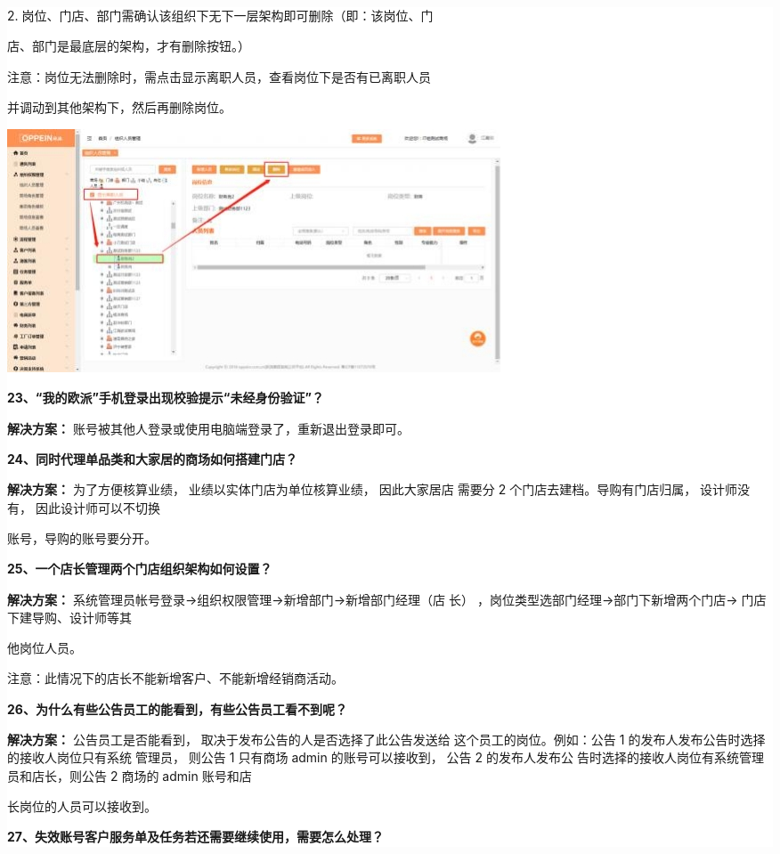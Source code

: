 2\. 岗位、门店、部门需确认该组织下无下一层架构即可删除（即：该岗位、门

店、部门是最底层的架构，才有删除按钮。）

注意：岗位无法删除时，需点击显示离职人员，查看岗位下是否有已离职人员

并调动到其他架构下，然后再删除岗位。

![](Aspose.Words.955081b2-65f6-4309-844b-133ee40a773f.032.jpeg)


<a name="bookmark23"></a>**23、“我的欧派”手机登录出现校验提示“未经身份验证”？**

**解决方案：**  账号被其他人登录或使用电脑端登录了，重新退出登录即可。




<a name="bookmark24"></a>**24、同时代理单品类和大家居的商场如何搭建门店？**

**解决方案：**  为了方便核算业绩，  业绩以实体门店为单位核算业绩，  因此大家居店 需要分 2 个门店去建档。导购有门店归属，  设计师没有，  因此设计师可以不切换

账号，导购的账号要分开。

<a name="bookmark25"></a>**25、一个店长管理两个门店组织架构如何设置？**

**解决方案：** 系统管理员帐号登录→组织权限管理→新增部门→新增部门经理（店 长） ，岗位类型选部门经理→部门下新增两个门店→ 门店下建导购、设计师等其

他岗位人员。

注意：此情况下的店长不能新增客户、不能新增经销商活动。




<a name="bookmark26"></a>**26、为什么有些公告员工的能看到，有些公告员工看不到呢？**

**解决方案：** 公告员工是否能看到， 取决于发布公告的人是否选择了此公告发送给 这个员工的岗位。例如：公告 1 的发布人发布公告时选择的接收人岗位只有系统 管理员， 则公告 1 只有商场 admin 的账号可以接收到， 公告 2 的发布人发布公 告时选择的接收人岗位有系统管理员和店长，则公告 2 商场的 admin 账号和店

长岗位的人员可以接收到。





<a name="bookmark27"></a>**27、失效账号客户服务单及任务若还需要继续使用，需要怎么处理？**



